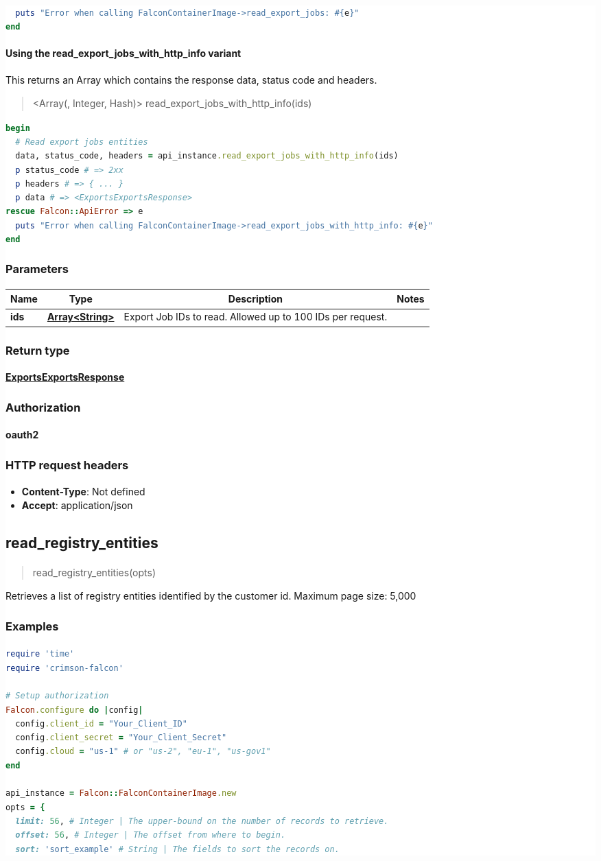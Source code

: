 ```ruby
  puts "Error when calling FalconContainerImage->read_export_jobs: #{e}"
end
```

#### Using the read_export_jobs_with_http_info variant

This returns an Array which contains the response data, status code and headers.

> <Array(<ExportsExportsResponse>, Integer, Hash)> read_export_jobs_with_http_info(ids)

```ruby
begin
  # Read export jobs entities
  data, status_code, headers = api_instance.read_export_jobs_with_http_info(ids)
  p status_code # => 2xx
  p headers # => { ... }
  p data # => <ExportsExportsResponse>
rescue Falcon::ApiError => e
  puts "Error when calling FalconContainerImage->read_export_jobs_with_http_info: #{e}"
end
```

### Parameters

| Name | Type | Description | Notes |
| ---- | ---- | ----------- | ----- |
| **ids** | [**Array&lt;String&gt;**](String.md) | Export Job IDs to read. Allowed up to 100 IDs per request. |  |

### Return type

[**ExportsExportsResponse**](ExportsExportsResponse.md)

### Authorization

**oauth2**

### HTTP request headers

- **Content-Type**: Not defined
- **Accept**: application/json


## read_registry_entities

> <DomainExternalQueryResponse> read_registry_entities(opts)

Retrieves a list of registry entities identified by the customer id. Maximum page size: 5,000

### Examples

```ruby
require 'time'
require 'crimson-falcon'

# Setup authorization
Falcon.configure do |config|
  config.client_id = "Your_Client_ID"
  config.client_secret = "Your_Client_Secret"
  config.cloud = "us-1" # or "us-2", "eu-1", "us-gov1"
end

api_instance = Falcon::FalconContainerImage.new
opts = {
  limit: 56, # Integer | The upper-bound on the number of records to retrieve.
  offset: 56, # Integer | The offset from where to begin.
  sort: 'sort_example' # String | The fields to sort the records on.
```